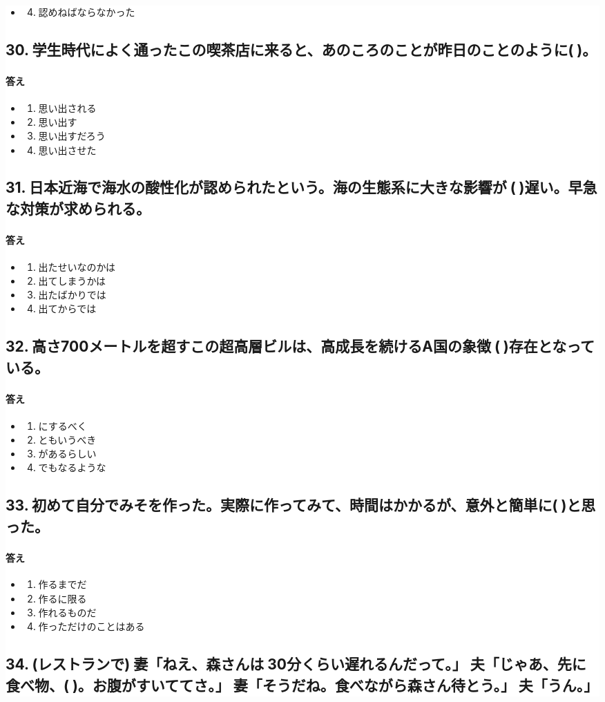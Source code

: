 - 4) 認めねばならなかった



## 30. 学生時代によく通ったこの喫茶店に来ると、あのころのことが昨日のことのように( )。

#### 答え

- 1)  思い出される

- 2)  思い出す

- 3) 思い出すだろう

- 4) 思い出させた



## 31. 日本近海で海水の酸性化が認められたという。海の生態系に大きな影響が ( )遅い。早急な対策が求められる。

#### 答え

- 1)  出たせいなのかは

- 2)  出てしまうかは

- 3) 出たばかりでは

- 4) 出てからでは



## 32. 高さ700メートルを超すこの超高層ビルは、高成長を続けるA国の象徴 ( )存在となっている。

#### 答え

- 1)  にするべく

- 2)  ともいうべき

- 3) があるらしい

- 4) でもなるような



## 33. 初めて自分でみそを作った。実際に作ってみて、時間はかかるが、意外と簡単に( )と思った。

#### 答え

- 1)  作るまでだ

- 2)  作るに限る

- 3) 作れるものだ

- 4) 作っただけのことはある



## 34. (レストランで) 妻「ねえ、森さんは 30分くらい遅れるんだって。」 夫「じゃあ、先に食べ物、( )。お腹がすいててさ。」 妻「そうだね。食べながら森さん待とう。」 夫「うん。」
